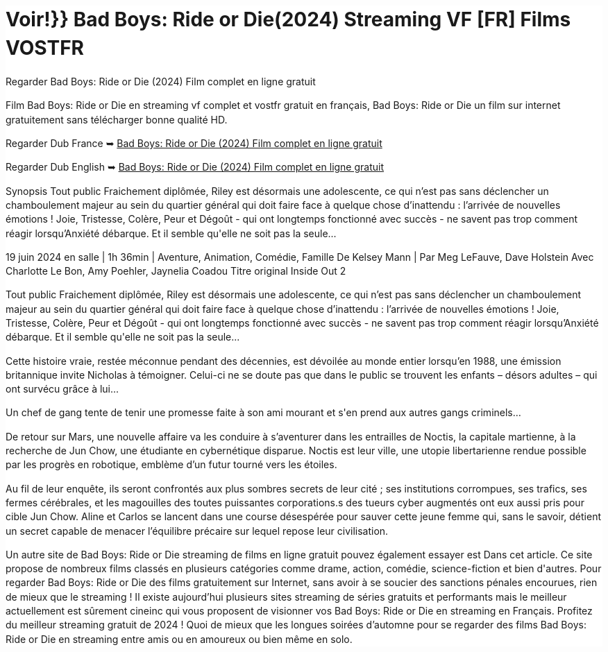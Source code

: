 # Voir!}} Bad Boys: Ride or Die(2024) Streaming VF [FR] Films VOSTFR

Regarder Bad Boys: Ride or Die (2024) Film complet en ligne gratuit

Film Bad Boys: Ride or Die en streaming vf complet et vostfr gratuit en français, Bad Boys: Ride or Die un film sur internet gratuitement sans télécharger bonne qualité HD.

Regarder Dub France ➥ [Bad Boys: Ride or Die (2024) Film complet en ligne gratuit](https://bigtube55.org/fr/573435/bad-boys-ride-or-die.html)

Regarder Dub English ➥ [Bad Boys: Ride or Die (2024) Film complet en ligne gratuit](https://bigtube55.org/fr/573435/bad-boys-ride-or-die.html)

Synopsis Tout public Fraichement diplômée, Riley est désormais une adolescente, ce qui n’est pas sans déclencher un chamboulement majeur au sein du quartier général qui doit faire face à quelque chose d’inattendu : l’arrivée de nouvelles émotions ! Joie, Tristesse, Colère, Peur et Dégoût - qui ont longtemps fonctionné avec succès - ne savent pas trop comment réagir lorsqu’Anxiété débarque. Et il semble qu'elle ne soit pas la seule...

19 juin 2024 en salle | 1h 36min | Aventure, Animation, Comédie, Famille De Kelsey Mann | Par Meg LeFauve, Dave Holstein Avec Charlotte Le Bon, Amy Poehler, Jaynelia Coadou Titre original Inside Out 2

Tout public Fraichement diplômée, Riley est désormais une adolescente, ce qui n’est pas sans déclencher un chamboulement majeur au sein du quartier général qui doit faire face à quelque chose d’inattendu : l’arrivée de nouvelles émotions ! Joie, Tristesse, Colère, Peur et Dégoût - qui ont longtemps fonctionné avec succès - ne savent pas trop comment réagir lorsqu’Anxiété débarque. Et il semble qu'elle ne soit pas la seule...

Cette histoire vraie, restée méconnue pendant des décennies, est dévoilée au monde entier lorsqu’en 1988, une émission britannique invite Nicholas à témoigner. Celui-ci ne se doute pas que dans le public se trouvent les enfants – désors adultes – qui ont survécu grâce à lui...

Un chef de gang tente de tenir une promesse faite à son ami mourant et s'en prend aux autres gangs criminels…

De retour sur Mars, une nouvelle affaire va les conduire à s’aventurer dans les entrailles de Noctis, la capitale martienne, à la recherche de Jun Chow, une étudiante en cybernétique disparue. Noctis est leur ville, une utopie libertarienne rendue possible par les progrès en robotique, emblème d’un futur tourné vers les étoiles.

Au fil de leur enquête, ils seront confrontés aux plus sombres secrets de leur cité ; ses institutions corrompues, ses trafics, ses fermes cérébrales, et les magouilles des toutes puissantes corporations.s des tueurs cyber augmentés ont eux aussi pris pour cible Jun Chow. Aline et Carlos se lancent dans une course désespérée pour sauver cette jeune femme qui, sans le savoir, détient un secret capable de menacer l’équilibre précaire sur lequel repose leur civilisation.

Un autre site de Bad Boys: Ride or Die streaming de films en ligne gratuit pouvez également essayer est Dans cet article. Ce site propose de nombreux films classés en plusieurs catégories comme drame, action, comédie, science-fiction et bien d'autres. Pour regarder Bad Boys: Ride or Die des films gratuitement sur Internet, sans avoir à se soucier des sanctions pénales encourues, rien de mieux que le streaming ! Il existe aujourd’hui plusieurs sites streaming de séries gratuits et performants mais le meilleur actuellement est sûrement cineinc qui vous proposent de visionner vos Bad Boys: Ride or Die en streaming en Français. Profitez du meilleur streaming gratuit de 2024 ! Quoi de mieux que les longues soirées d’automne pour se regarder des films Bad Boys: Ride or Die en streaming entre amis ou en amoureux ou bien même en solo.
